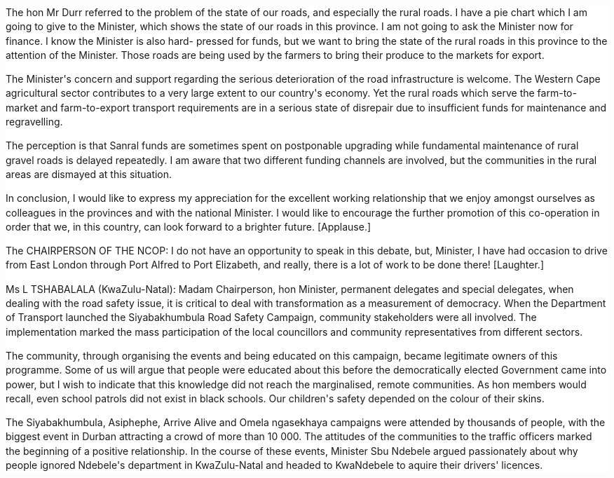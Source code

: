 The hon Mr Durr referred to the problem of the state of our roads, and
especially the rural roads. I have a pie chart which I am going to give to
the Minister, which shows the state of our roads in this province. I am not
going to ask the Minister now for finance. I know the Minister is also hard-
pressed for funds, but we want to bring the state of the rural roads in
this province to the attention of the Minister. Those roads are being used
by the farmers to bring their produce to the markets for export.

The Minister's concern and support regarding the serious deterioration of
the road infrastructure is welcome. The Western Cape agricultural sector
contributes to a very large extent to our country's economy. Yet the rural
roads which serve the farm-to-market and farm-to-export transport
requirements are in a serious state of disrepair due to insufficient funds
for maintenance and regravelling.

The perception is that Sanral funds are sometimes spent on postponable
upgrading while fundamental maintenance of rural gravel roads is delayed
repeatedly. I am aware that two different funding channels are involved,
but the communities in the rural areas are dismayed at this situation.

In conclusion, I would like to express my appreciation for the excellent
working relationship that we enjoy amongst ourselves as colleagues in the
provinces and with the national Minister. I would like to encourage the
further promotion of this co-operation in order that we, in this country,
can look forward to a brighter future. [Applause.]

The CHAIRPERSON OF THE NCOP: I do not have an opportunity to speak in this
debate, but, Minister, I have had occasion to drive from East London
through Port Alfred to Port Elizabeth, and really, there is a lot of work
to be done there! [Laughter.]

Ms L TSHABALALA (KwaZulu-Natal): Madam Chairperson, hon Minister, permanent
delegates and special delegates, when dealing with the road safety issue,
it is critical to deal with transformation as a measurement of democracy.
When the Department of Transport launched the Siyabakhumbula Road Safety
Campaign, community stakeholders were all involved. The implementation
marked the mass participation of the local councillors and community
representatives from different sectors.

The community, through organising the events and being educated on this
campaign, became legitimate owners of this programme. Some of us will argue
that people were educated about this before the democratically elected
Government came into power, but I wish to indicate that this knowledge did
not reach the marginalised, remote communities. As hon members would
recall, even school patrols did not exist in black schools. Our children's
safety depended on the colour of their skins.

The Siyabakhumbula, Asiphephe, Arrive Alive and Omela ngasekhaya campaigns
were attended by thousands of people, with the biggest event in Durban
attracting a crowd of more than 10 000. The attitudes of the communities to
the traffic officers marked the beginning of a positive relationship. In
the course of these events, Minister Sbu Ndebele argued passionately about
why people ignored Ndebele's department in KwaZulu-Natal and headed to
KwaNdebele to aquire their drivers' licences.
